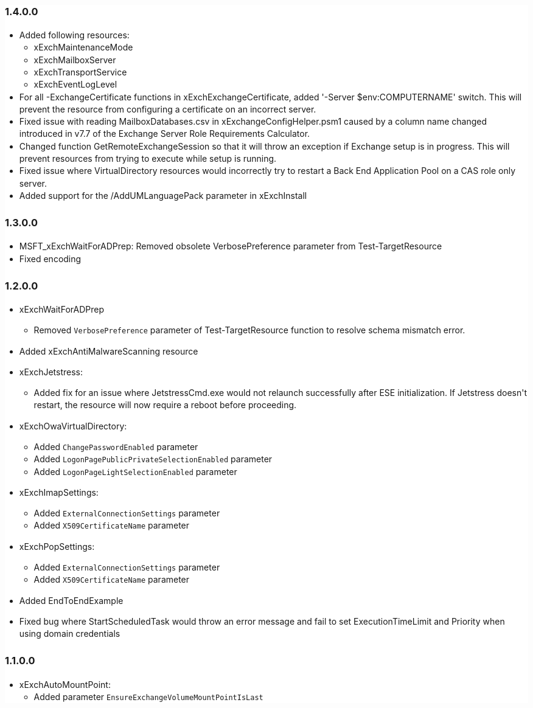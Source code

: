 ### 1.4.0.0

* Added following resources:
  * xExchMaintenanceMode
  * xExchMailboxServer
  * xExchTransportService
  * xExchEventLogLevel
* For all -ExchangeCertificate functions in xExchExchangeCertificate, added '-Server $env:COMPUTERNAME' switch. This will prevent the resource from configuring a certificate on an incorrect server.
* Fixed issue with reading MailboxDatabases.csv in xExchangeConfigHelper.psm1 caused by a column name changed introduced in v7.7 of the Exchange Server Role Requirements Calculator.
* Changed function GetRemoteExchangeSession so that it will throw an exception if Exchange setup is in progress. This will prevent resources from trying to execute while setup is running.
* Fixed issue where VirtualDirectory resources would incorrectly try to restart a Back End Application Pool on a CAS role only server.
* Added support for the /AddUMLanguagePack parameter in xExchInstall

### 1.3.0.0

* MSFT_xExchWaitForADPrep: Removed obsolete VerbosePreference parameter from Test-TargetResource
* Fixed encoding

### 1.2.0.0

* xExchWaitForADPrep
    - Removed `VerbosePreference` parameter of Test-TargetResource function to resolve schema mismatch error.

* Added xExchAntiMalwareScanning resource

* xExchJetstress:
    - Added fix for an issue where JetstressCmd.exe would not relaunch successfully after ESE initialization. If Jetstress doesn't restart, the resource will now require a reboot before proceeding.

* xExchOwaVirtualDirectory:
    - Added `ChangePasswordEnabled` parameter
    - Added `LogonPagePublicPrivateSelectionEnabled` parameter
    - Added `LogonPageLightSelectionEnabled` parameter

* xExchImapSettings:
    - Added `ExternalConnectionSettings` parameter
    - Added `X509CertificateName` parameter

* xExchPopSettings:
    - Added `ExternalConnectionSettings` parameter
    - Added `X509CertificateName` parameter

* Added EndToEndExample

* Fixed bug where StartScheduledTask would throw an error message and fail to set ExecutionTimeLimit and Priority when using domain credentials

### 1.1.0.0

* xExchAutoMountPoint:
    - Added parameter `EnsureExchangeVolumeMountPointIsLast`
